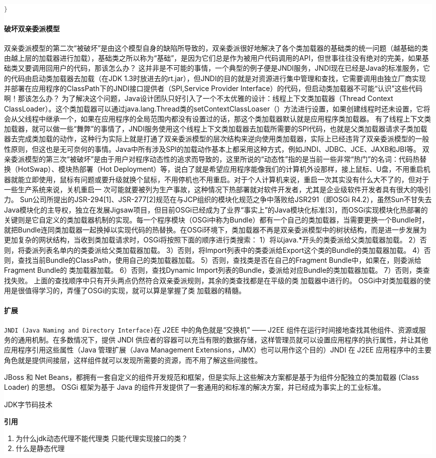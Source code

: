 ```java
}
```

#### 破坏双亲委派模型

双亲委派模型的第二次“被破坏”是由这个模型自身的缺陷所导致的，双亲委派很好地解决了各个类加载器的基础类的统一问题（越基础的类由越上层的加载器进行加载），基础类之所以称为“基础”，是因为它们总是作为被用户代码调用的API，但世事往往没有绝对的完美，如果基础类又要调用回用户的代码，那该怎么办？
这并非是不可能的事情，一个典型的例子便是JNDI服务，JNDI现在已经是Java的标准服务，它的代码由启动类加载器去加载（在JDK 1.3时放进去的rt.jar），但JNDI的目的就是对资源进行集中管理和查找，它需要调用由独立厂商实现并部署在应用程序的ClassPath下的JNDI接口提供者（SPI,Service Provider Interface）的代码，但启动类加载器不可能“认识”这些代码啊！那该怎么办？
为了解决这个问题，Java设计团队只好引入了一个不太优雅的设计：线程上下文类加载器（Thread Context ClassLoader）。这个类加载器可以通过java.lang.Thread类的setContextClassLoaser（）方法进行设置，如果创建线程时还未设置，它将会从父线程中继承一个，如果在应用程序的全局范围内都没有设置过的话，那这个类加载器默认就是应用程序类加载器。
有了线程上下文类加载器，就可以做一些“舞弊”的事情了，JNDI服务使用这个线程上下文类加载器去加载所需要的SPI代码，也就是父类加载器请求子类加载器去完成类加载的动作，这种行为实际上就是打通了双亲委派模型的层次结构来逆向使用类加载器，实际上已经违背了双亲委派模型的一般性原则，但这也是无可奈何的事情。Java中所有涉及SPI的加载动作基本上都采用这种方式，例如JNDI、JDBC、JCE、JAXB和JBI等。
双亲委派模型的第三次“被破坏”是由于用户对程序动态性的追求而导致的，这里所说的“动态性”指的是当前一些非常“热门”的名词：代码热替换（HotSwap）、模块热部署（Hot Deployment）等，说白了就是希望应用程序能像我们的计算机外设那样，接上鼠标、U盘，不用重启机器就能立即使用，鼠标有问题或要升级就换个鼠标，不用停机也不用重启。对于个人计算机来说，重启一次其实没有什么大不了的，但对于一些生产系统来说，关机重启一
次可能就要被列为生产事故，这种情况下热部署就对软件开发者，尤其是企业级软件开发者具有很大的吸引力。
Sun公司所提出的JSR-294[1]、JSR-277[2]规范在与JCP组织的模块化规范之争中落败给JSR291（即OSGi R4.2），虽然Sun不甘失去Java模块化的主导权，独立在发展Jigsaw项目，但目前OSGi已经成为了业界“事实上”的Java模块化标准[3]，而OSGi实现模块化热部署的关键则是它自定义的类加载器机制的实现。每一个程序模块（OSGi中称为Bundle）都有一个自己的类加载器，当需要更换一个Bundle时，就把Bundle连同类加载器一起换掉以实现代码的热替换。在OSGi环境下，类加载器不再是双亲委派模型中的树状结构，而是进一步发展为更加复杂的网状结构，当收到类加载请求时，OSGi将按照下面的顺序进行类搜索：
1）将以java.*开头的类委派给父类加载器加载。
2）否则，将委派列表名单内的类委派给父类加载器加载。
3）否则，将Import列表中的类委派给Export这个类的Bundle的类加载器加载。
4）否则，查找当前Bundle的ClassPath，使用自己的类加载器加载。
5）否则，查找类是否在自己的Fragment Bundle中，如果在，则委派给Fragment Bundle的
类加载器加载。
6）否则，查找Dynamic Import列表的Bundle，委派给对应Bundle的类加载器加载。
7）否则，类查找失败。
上面的查找顺序中只有开头两点仍然符合双亲委派规则，其余的类查找都是在平级的类
加载器中进行的。
OSGi中对类加载器的使用是很值得学习的，弄懂了OSGi的实现，就可以算是掌握了类
加载器的精髓。

#### 扩展

`JNDI (Java Naming and Directory Interface)`在 J2EE 中的角色就是“交换机” —— J2EE 组件在运行时间接地查找其他组件、资源或服务的通用机制。在多数情况下，提供 JNDI 供应者的容器可以充当有限的数据存储，这样管理员就可以设置应用程序的执行属性，并让其他应用程序引用这些属性（Java 管理扩展（Java Management Extensions，JMX）也可以用作这个目的）JNDI 在 J2EE 应用程序中的主要角色就是提供间接层，这样组件就可以发现所需要的资源，而不用了解这些间接性。

 JBoss 和 Net Beans，都拥有一套自定义的组件开发规范和框架，但是实际上这些解决方案都是基于为组件分配独立的类加载器 (Class Loader) 的思想。 OSGi 框架为基于 Java 的组件开发提供了一套通用的和标准的解决方案，并已经成为事实上的工业标准。





JDK字节码技术

**引用**

1. 为什么jdk动态代理不能代理类 只能代理实现接口的类？
2. 什么是静态代理
